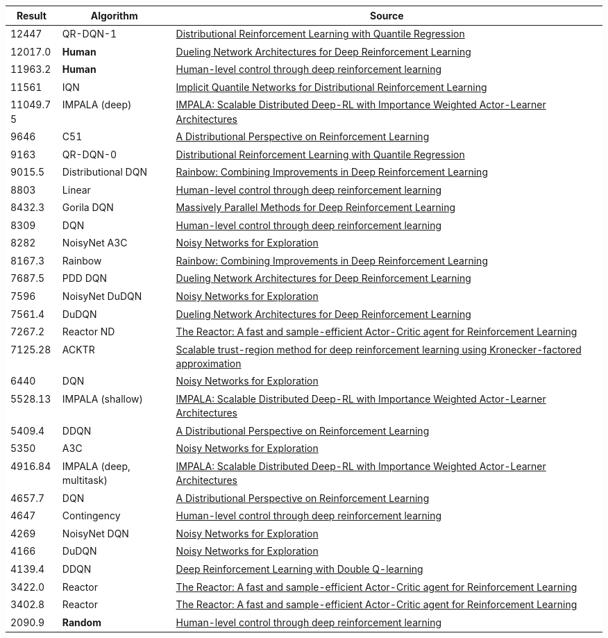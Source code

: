 | Result | Algorithm | Source |
|--------|-----------|--------|
| 12447 | QR-DQN-1 | [Distributional Reinforcement Learning with Quantile Regression](https://arxiv.org/abs/1710.10044) |
| 12017.0 | **Human** | [Dueling Network Architectures for Deep Reinforcement Learning](https://arxiv.org/abs/1511.06581) |
| 11963.2 | **Human** | [Human-level control through deep reinforcement learning](https://storage.googleapis.com/deepmind-media/dqn/DQNNaturePaper.pdf) |
| 11561 | IQN | [Implicit Quantile Networks for Distributional Reinforcement Learning](https://arxiv.org/abs/1806.06923) |
| 11049.75 | IMPALA (deep) | [IMPALA: Scalable Distributed Deep-RL with Importance Weighted Actor-Learner Architectures](https://arxiv.org/abs/1802.01561) |
| 9646 | C51 | [A Distributional Perspective on Reinforcement Learning](https://arxiv.org/abs/1707.06887) |
| 9163 | QR-DQN-0 | [Distributional Reinforcement Learning with Quantile Regression](https://arxiv.org/abs/1710.10044) |
| 9015.5 | Distributional DQN | [Rainbow: Combining Improvements in Deep Reinforcement Learning](https://arxiv.org/abs/1710.02298) |
| 8803 | Linear | [Human-level control through deep reinforcement learning](https://storage.googleapis.com/deepmind-media/dqn/DQNNaturePaper.pdf) |
| 8432.3 | Gorila DQN | [Massively Parallel Methods for Deep Reinforcement Learning](https://arxiv.org/abs/1507.04296) |
| 8309 | DQN | [Human-level control through deep reinforcement learning](https://storage.googleapis.com/deepmind-media/dqn/DQNNaturePaper.pdf) |
| 8282 | NoisyNet A3C | [Noisy Networks for Exploration](https://arxiv.org/abs/1706.10295) |
| 8167.3 | Rainbow | [Rainbow: Combining Improvements in Deep Reinforcement Learning](https://arxiv.org/abs/1710.02298) |
| 7687.5 | PDD DQN | [Dueling Network Architectures for Deep Reinforcement Learning](https://arxiv.org/abs/1511.06581) |
| 7596 | NoisyNet DuDQN | [Noisy Networks for Exploration](https://arxiv.org/abs/1706.10295) |
| 7561.4 | DuDQN | [Dueling Network Architectures for Deep Reinforcement Learning](https://arxiv.org/abs/1511.06581) |
| 7267.2 | Reactor ND | [The Reactor: A fast and sample-efficient Actor-Critic agent for Reinforcement Learning](https://arxiv.org/abs/1704.04651) |
| 7125.28 | ACKTR | [Scalable trust-region method for deep reinforcement learning using Kronecker-factored approximation](https://arxiv.org/abs/1708.05144) |
| 6440 | DQN | [Noisy Networks for Exploration](https://arxiv.org/abs/1706.10295) |
| 5528.13 | IMPALA (shallow) | [IMPALA: Scalable Distributed Deep-RL with Importance Weighted Actor-Learner Architectures](https://arxiv.org/abs/1802.01561) |
| 5409.4 | DDQN | [A Distributional Perspective on Reinforcement Learning](https://arxiv.org/abs/1707.06887) |
| 5350 | A3C | [Noisy Networks for Exploration](https://arxiv.org/abs/1706.10295) |
| 4916.84 | IMPALA (deep, multitask) | [IMPALA: Scalable Distributed Deep-RL with Importance Weighted Actor-Learner Architectures](https://arxiv.org/abs/1802.01561) |
| 4657.7 | DQN | [A Distributional Perspective on Reinforcement Learning](https://arxiv.org/abs/1707.06887) |
| 4647 | Contingency | [Human-level control through deep reinforcement learning](https://storage.googleapis.com/deepmind-media/dqn/DQNNaturePaper.pdf) |
| 4269 | NoisyNet DQN | [Noisy Networks for Exploration](https://arxiv.org/abs/1706.10295) |
| 4166 | DuDQN | [Noisy Networks for Exploration](https://arxiv.org/abs/1706.10295) |
| 4139.4 | DDQN | [Deep Reinforcement Learning with Double Q-learning](https://arxiv.org/abs/1509.06461) |
| 3422.0 | Reactor | [The Reactor: A fast and sample-efficient Actor-Critic agent for Reinforcement Learning](https://arxiv.org/abs/1704.04651) |
| 3402.8 | Reactor | [The Reactor: A fast and sample-efficient Actor-Critic agent for Reinforcement Learning](https://arxiv.org/abs/1704.04651) |
| 2090.9 | **Random** | [Human-level control through deep reinforcement learning](https://storage.googleapis.com/deepmind-media/dqn/DQNNaturePaper.pdf) |
